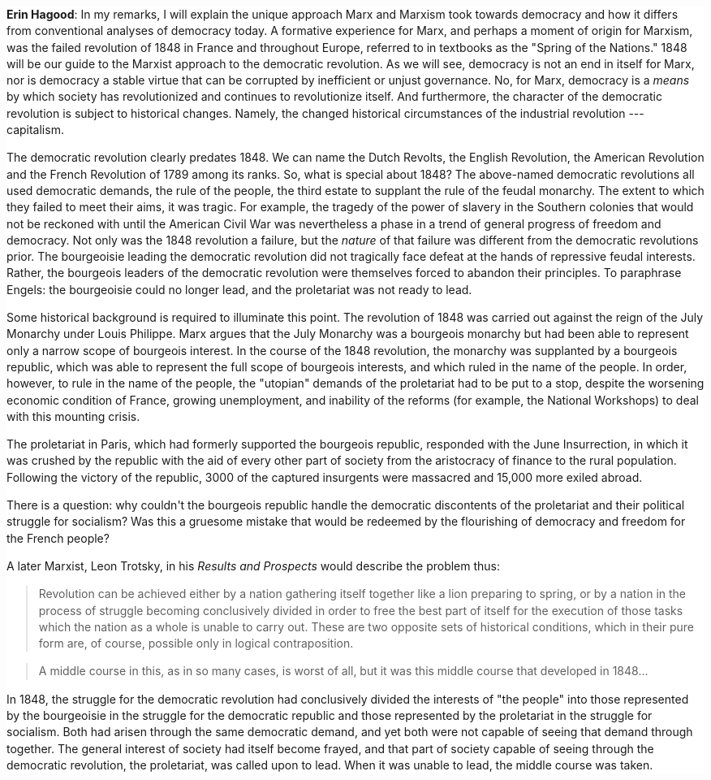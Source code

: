 **Erin Hagood**: In my remarks, I will explain the unique approach Marx and Marxism took towards democracy and how it differs from conventional analyses of democracy today. A formative experience for Marx, and perhaps a moment of origin for Marxism, was the failed revolution of 1848 in France and throughout Europe, referred to in textbooks as the "Spring of the Nations." 1848 will be our guide to the Marxist approach to the democratic revolution. As we will see, democracy is not an end in itself for Marx, nor is democracy a stable virtue that can be corrupted by inefficient or unjust governance. No, for Marx, democracy is a *means* by which society has revolutionized and continues to revolutionize itself. And furthermore, the character of the democratic revolution is subject to historical changes. Namely, the changed historical circumstances of the industrial revolution --- capitalism.

The democratic revolution clearly predates 1848. We can name the Dutch Revolts, the English Revolution, the American Revolution and the French Revolution of 1789 among its ranks. So, what is special about 1848? The above-named democratic revolutions all used democratic demands, the rule of the people, the third estate to supplant the rule of the feudal monarchy. The extent to which they failed to meet their aims, it was tragic. For example, the tragedy of the power of slavery in the Southern colonies that would not be reckoned with until the American Civil War was nevertheless a phase in a trend of general progress of freedom and democracy. Not only was the 1848 revolution a failure, but the *nature* of that failure was different from the democratic revolutions prior. The bourgeoisie leading the democratic revolution did not tragically face defeat at the hands of repressive feudal interests. Rather, the bourgeois leaders of the democratic revolution were themselves forced to abandon their principles. To paraphrase Engels: the bourgeoisie could no longer lead, and the proletariat was not ready to lead.

Some historical background is required to illuminate this point. The revolution of 1848 was carried out against the reign of the July Monarchy under Louis Philippe. Marx argues that the July Monarchy was a bourgeois monarchy but had been able to represent only a narrow scope of bourgeois interest. In the course of the 1848 revolution, the monarchy was supplanted by a bourgeois republic, which was able to represent the full scope of bourgeois interests, and which ruled in the name of the people. In order, however, to rule in the name of the people, the "utopian" demands of the proletariat had to be put to a stop, despite the worsening economic condition of France, growing unemployment, and inability of the reforms (for example, the National Workshops) to deal with this mounting crisis.

The proletariat in Paris, which had formerly supported the bourgeois republic, responded with the June Insurrection, in which it was crushed by the republic with the aid of every other part of society from the aristocracy of finance to the rural population. Following the victory of the republic, 3000 of the captured insurgents were massacred and 15,000 more exiled abroad.

There is a question: why couldn't the bourgeois republic handle the democratic discontents of the proletariat and their political struggle for socialism? Was this a gruesome mistake that would be redeemed by the flourishing of democracy and freedom for the French people?

A later Marxist, Leon Trotsky, in his *Results and Prospects* would describe the problem thus:

> Revolution can be achieved either by a nation gathering itself together like a lion preparing to spring, or by a nation in the process of struggle becoming conclusively divided in order to free the best part of itself for the execution of those tasks which the nation as a whole is unable to carry out. These are two opposite sets of historical conditions, which in their pure form are, of course, possible only in logical contraposition.

> A middle course in this, as in so many cases, is worst of all, but it was this middle course that developed in 1848\...

In 1848, the struggle for the democratic revolution had conclusively divided the interests of "the people" into those represented by the bourgeoisie in the struggle for the democratic republic and those represented by the proletariat in the struggle for socialism. Both had arisen through the same democratic demand, and yet both were not capable of seeing that demand through together. The general interest of society had itself become frayed, and that part of society capable of seeing through the democratic revolution, the proletariat, was called upon to lead. When it was unable to lead, the middle course was taken.
